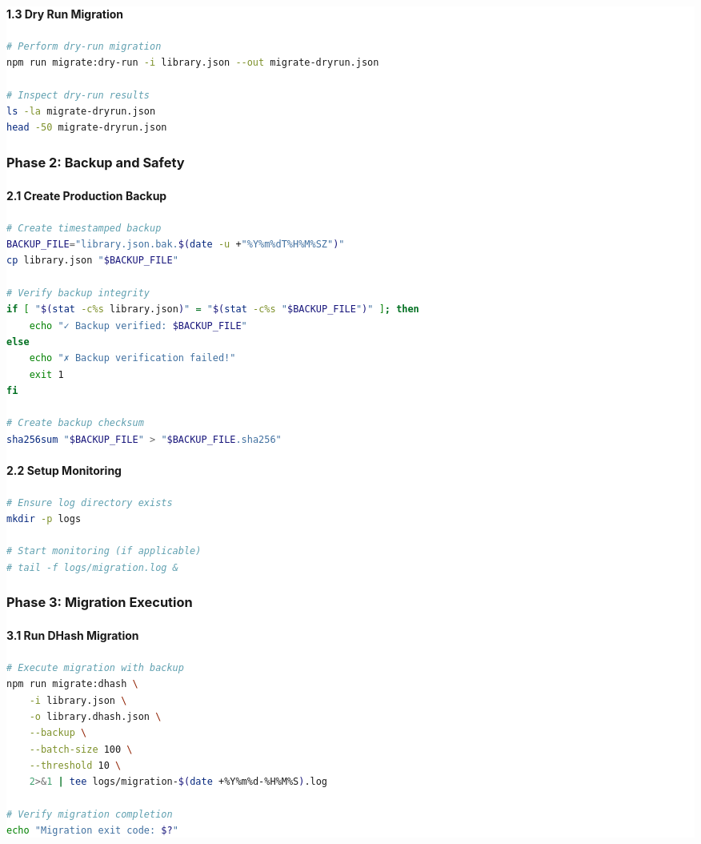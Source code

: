 #### 1.3 Dry Run Migration
```bash
# Perform dry-run migration
npm run migrate:dry-run -i library.json --out migrate-dryrun.json

# Inspect dry-run results
ls -la migrate-dryrun.json
head -50 migrate-dryrun.json
```

### Phase 2: Backup and Safety

#### 2.1 Create Production Backup
```bash
# Create timestamped backup
BACKUP_FILE="library.json.bak.$(date -u +"%Y%m%dT%H%M%SZ")"
cp library.json "$BACKUP_FILE"

# Verify backup integrity
if [ "$(stat -c%s library.json)" = "$(stat -c%s "$BACKUP_FILE")" ]; then
    echo "✓ Backup verified: $BACKUP_FILE"
else
    echo "✗ Backup verification failed!"
    exit 1
fi

# Create backup checksum
sha256sum "$BACKUP_FILE" > "$BACKUP_FILE.sha256"
```

#### 2.2 Setup Monitoring
```bash
# Ensure log directory exists
mkdir -p logs

# Start monitoring (if applicable)
# tail -f logs/migration.log &
```

### Phase 3: Migration Execution

#### 3.1 Run DHash Migration
```bash
# Execute migration with backup
npm run migrate:dhash \
    -i library.json \
    -o library.dhash.json \
    --backup \
    --batch-size 100 \
    --threshold 10 \
    2>&1 | tee logs/migration-$(date +%Y%m%d-%H%M%S).log

# Verify migration completion
echo "Migration exit code: $?"
```
